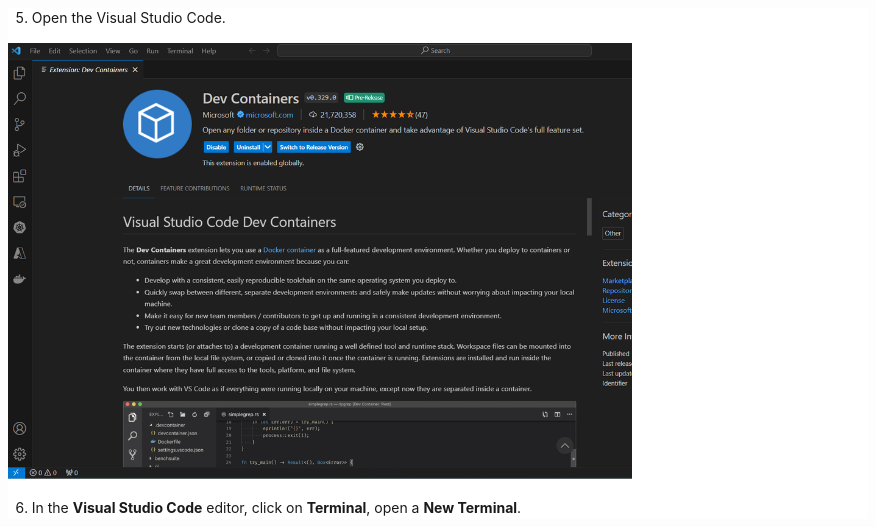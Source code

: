 5.  Open the Visual Studio Code.

<img src="./media/image25.png" style="width:6.5in;height:4.55in"
alt="A screenshot of a computer Description automatically generated" />

6.  In the **Visual Studio Code** editor, click on **Terminal**, open a
    **New Terminal**.
